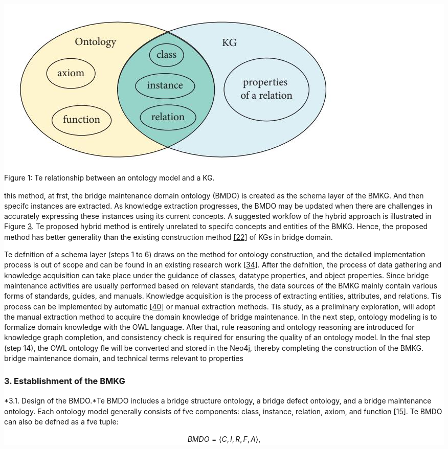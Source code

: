 ![](_page_2_Figure_7.jpeg)


Figure 1: Te relationship between an ontology model and a KG.

this method, at frst, the bridge maintenance domain ontology (BMDO) is created as the schema layer of the BMKG. And then specifc instances are extracted. As knowledge extraction progresses, the BMDO may be updated when there are challenges in accurately expressing these instances using its current concepts. A suggested workfow of the hybrid approach is illustrated in Figure [3](#page-3-0). Te proposed hybrid method is entirely unrelated to specifc concepts and entities of the BMKG. Hence, the proposed method has better generality than the existing construction method [\[22\]](#page-15-0) of KGs in bridge domain.

Te defnition of a schema layer (steps 1 to 6) draws on the method for ontology construction, and the detailed implementation process is out of scope and can be found in an existing research work [[34](#page-15-0)]. After the defnition, the process of data gathering and knowledge acquisition can take place under the guidance of classes, datatype properties, and object properties. Since bridge maintenance activities are usually performed based on relevant standards, the data sources of the BMKG mainly contain various forms of standards, guides, and manuals. Knowledge acquisition is the process of extracting entities, attributes, and relations. Tis process can be implemented by automatic [\[40\]](#page-15-0) or manual extraction methods. Tis study, as a preliminary exploration, will adopt the manual extraction method to acquire the domain knowledge of bridge maintenance. In the next step, ontology modeling is to formalize domain knowledge with the OWL language. After that, rule reasoning and ontology reasoning are introduced for knowledge graph completion, and consistency check is required for ensuring the quality of an ontology model. In the fnal step (step 14), the OWL ontology fle will be converted and stored in the Neo4j, thereby completing the construction of the BMKG. bridge maintenance domain, and technical terms relevant to properties

### 3. Establishment of the BMKG
*3.1. Design of the BMDO.*Te BMDO includes a bridge structure ontology, a bridge defect ontology, and a bridge maintenance ontology. Each ontology model generally consists of fve components: class, instance, relation, axiom, and function [\[15](#page-14-0)]. Te BMDO can also be defned as a fve tuple:

$$
BMDO = \langle C, I, R, F, A \rangle, \tag{1}
$$
